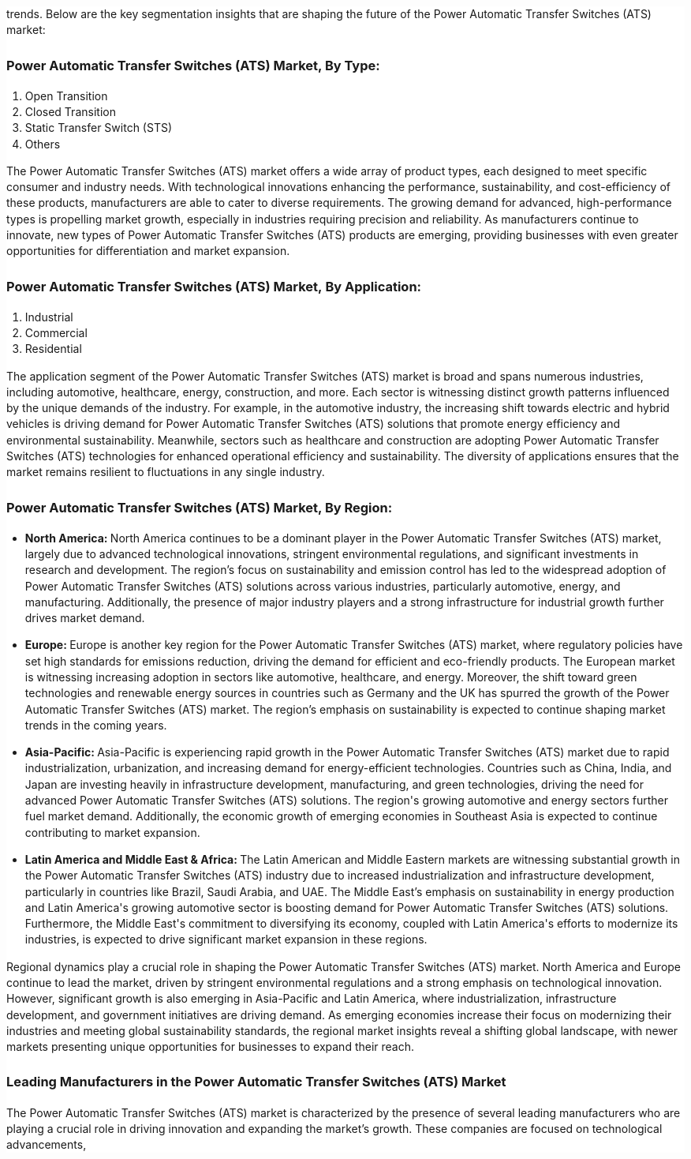trends. Below are the key segmentation insights that are shaping the future of the Power Automatic Transfer Switches (ATS) market:</p><h3><strong>Power Automatic Transfer Switches (ATS) Market, By Type:<br /></strong></h3><ol><li>Open Transition<li> Closed Transition<li> Static Transfer Switch (STS)<li> Others</li></ol><p>The Power Automatic Transfer Switches (ATS) market offers a wide array of product types, each designed to meet specific consumer and industry needs. With technological innovations enhancing the performance, sustainability, and cost-efficiency of these products, manufacturers are able to cater to diverse requirements. The growing demand for advanced, high-performance types is propelling market growth, especially in industries requiring precision and reliability. As manufacturers continue to innovate, new types of Power Automatic Transfer Switches (ATS) products are emerging, providing businesses with even greater opportunities for differentiation and market expansion.</p><h3>Power Automatic Transfer Switches (ATS) Market,&nbsp;By Application:</h3><ol><li>Industrial<li> Commercial<li> Residential</li></ol><p>The application segment of the Power Automatic Transfer Switches (ATS) market is broad and spans numerous industries, including automotive, healthcare, energy, construction, and more. Each sector is witnessing distinct growth patterns influenced by the unique demands of the industry. For example, in the automotive industry, the increasing shift towards electric and hybrid vehicles is driving demand for Power Automatic Transfer Switches (ATS) solutions that promote energy efficiency and environmental sustainability. Meanwhile, sectors such as healthcare and construction are adopting Power Automatic Transfer Switches (ATS) technologies for enhanced operational efficiency and sustainability. The diversity of applications ensures that the market remains resilient to fluctuations in any single industry.</p><h3>Power Automatic Transfer Switches (ATS) Market, By Region:</h3><ul><li><p><strong>North America:&nbsp;</strong>North America continues to be a dominant player in the Power Automatic Transfer Switches (ATS) market, largely due to advanced technological innovations, stringent environmental regulations, and significant investments in research and development. The region&rsquo;s focus on sustainability and emission control has led to the widespread adoption of Power Automatic Transfer Switches (ATS) solutions across various industries, particularly automotive, energy, and manufacturing. Additionally, the presence of major industry players and a strong infrastructure for industrial growth further drives market demand.</p></li><li><p><strong><strong>Europe:&nbsp;</strong></strong>Europe is another key region for the Power Automatic Transfer Switches (ATS) market, where regulatory policies have set high standards for emissions reduction, driving the demand for efficient and eco-friendly products. The European market is witnessing increasing adoption in sectors like automotive, healthcare, and energy. Moreover, the shift toward green technologies and renewable energy sources in countries such as Germany and the UK has spurred the growth of the Power Automatic Transfer Switches (ATS) market. The region&rsquo;s emphasis on sustainability is expected to continue shaping market trends in the coming years.</p></li><li><p><strong><strong>Asia-Pacific:&nbsp;</strong></strong>Asia-Pacific is experiencing rapid growth in the Power Automatic Transfer Switches (ATS) market due to rapid industrialization, urbanization, and increasing demand for energy-efficient technologies. Countries such as China, India, and Japan are investing heavily in infrastructure development, manufacturing, and green technologies, driving the need for advanced Power Automatic Transfer Switches (ATS) solutions. The region's growing automotive and energy sectors further fuel market demand. Additionally, the economic growth of emerging economies in Southeast Asia is expected to continue contributing to market expansion.</p></li><li><p><strong><strong>Latin America and Middle East &amp; Africa:&nbsp;</strong></strong>The Latin American and Middle Eastern markets are witnessing substantial growth in the Power Automatic Transfer Switches (ATS) industry due to increased industrialization and infrastructure development, particularly in countries like Brazil, Saudi Arabia, and UAE. The Middle East&rsquo;s emphasis on sustainability in energy production and Latin America's growing automotive sector is boosting demand for Power Automatic Transfer Switches (ATS) solutions. Furthermore, the Middle East's commitment to diversifying its economy, coupled with Latin America's efforts to modernize its industries, is expected to drive significant market expansion in these regions.</p></li></ul><p>Regional dynamics play a crucial role in shaping the Power Automatic Transfer Switches (ATS) market. North America and Europe continue to lead the market, driven by stringent environmental regulations and a strong emphasis on technological innovation. However, significant growth is also emerging in Asia-Pacific and Latin America, where industrialization, infrastructure development, and government initiatives are driving demand. As emerging economies increase their focus on modernizing their industries and meeting global sustainability standards, the regional market insights reveal a shifting global landscape, with newer markets presenting unique opportunities for businesses to expand their reach.</p><h3><strong>Leading Manufacturers in the Power Automatic Transfer Switches (ATS) Market</strong></h3><p>The Power Automatic Transfer Switches (ATS) market is characterized by the presence of several leading manufacturers who are playing a crucial role in driving innovation and expanding the market&rsquo;s growth. These companies are focused on technological advancements,